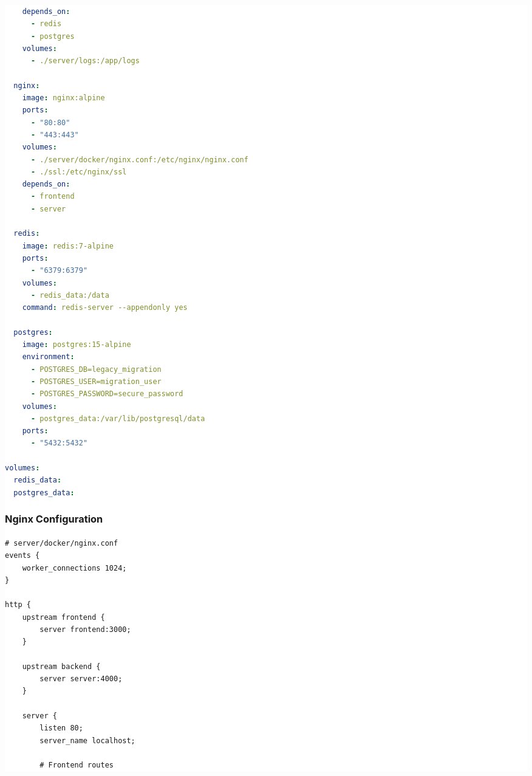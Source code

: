 ```yaml
    depends_on:
      - redis
      - postgres
    volumes:
      - ./server/logs:/app/logs

  nginx:
    image: nginx:alpine
    ports:
      - "80:80"
      - "443:443"
    volumes:
      - ./server/docker/nginx.conf:/etc/nginx/nginx.conf
      - ./ssl:/etc/nginx/ssl
    depends_on:
      - frontend
      - server

  redis:
    image: redis:7-alpine
    ports:
      - "6379:6379"
    volumes:
      - redis_data:/data
    command: redis-server --appendonly yes

  postgres:
    image: postgres:15-alpine
    environment:
      - POSTGRES_DB=legacy_migration
      - POSTGRES_USER=migration_user
      - POSTGRES_PASSWORD=secure_password
    volumes:
      - postgres_data:/var/lib/postgresql/data
    ports:
      - "5432:5432"

volumes:
  redis_data:
  postgres_data:
```

### Nginx Configuration
```nginx
# server/docker/nginx.conf
events {
    worker_connections 1024;
}

http {
    upstream frontend {
        server frontend:3000;
    }
    
    upstream backend {
        server server:4000;
    }
    
    server {
        listen 80;
        server_name localhost;
        
        # Frontend routes
```